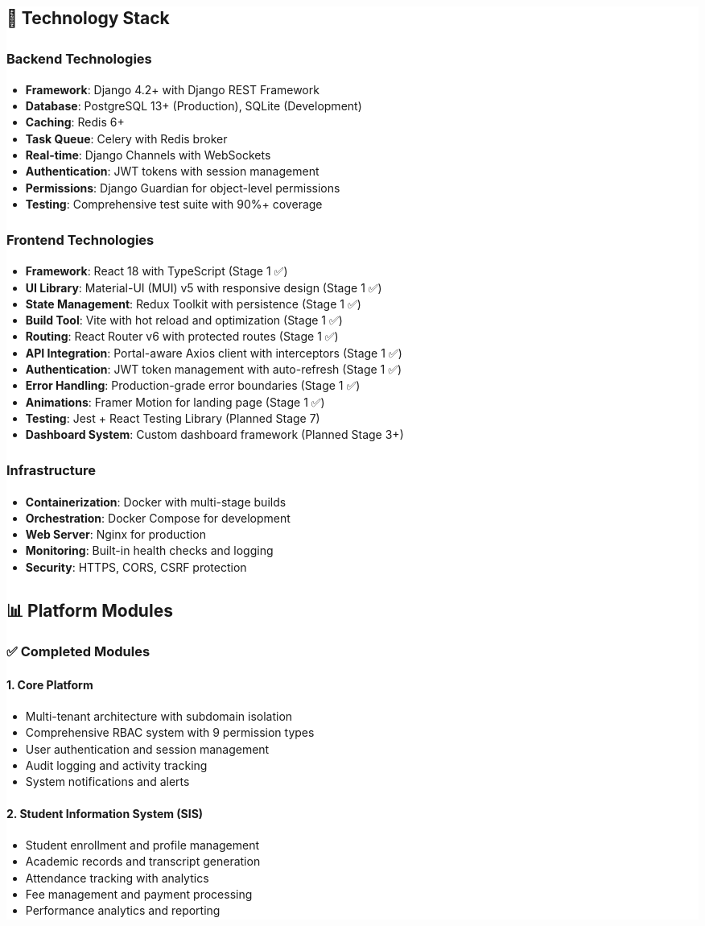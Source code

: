 ## 🔧 Technology Stack

### Backend Technologies
- **Framework**: Django 4.2+ with Django REST Framework
- **Database**: PostgreSQL 13+ (Production), SQLite (Development)
- **Caching**: Redis 6+
- **Task Queue**: Celery with Redis broker
- **Real-time**: Django Channels with WebSockets
- **Authentication**: JWT tokens with session management
- **Permissions**: Django Guardian for object-level permissions
- **Testing**: Comprehensive test suite with 90%+ coverage

### Frontend Technologies
- **Framework**: React 18 with TypeScript (Stage 1 ✅)
- **UI Library**: Material-UI (MUI) v5 with responsive design (Stage 1 ✅)
- **State Management**: Redux Toolkit with persistence (Stage 1 ✅)
- **Build Tool**: Vite with hot reload and optimization (Stage 1 ✅)
- **Routing**: React Router v6 with protected routes (Stage 1 ✅)
- **API Integration**: Portal-aware Axios client with interceptors (Stage 1 ✅)
- **Authentication**: JWT token management with auto-refresh (Stage 1 ✅)
- **Error Handling**: Production-grade error boundaries (Stage 1 ✅)
- **Animations**: Framer Motion for landing page (Stage 1 ✅)
- **Testing**: Jest + React Testing Library (Planned Stage 7)
- **Dashboard System**: Custom dashboard framework (Planned Stage 3+)

### Infrastructure
- **Containerization**: Docker with multi-stage builds
- **Orchestration**: Docker Compose for development
- **Web Server**: Nginx for production
- **Monitoring**: Built-in health checks and logging
- **Security**: HTTPS, CORS, CSRF protection

## 📊 Platform Modules

### ✅ Completed Modules

#### 1. Core Platform
- Multi-tenant architecture with subdomain isolation
- Comprehensive RBAC system with 9 permission types
- User authentication and session management
- Audit logging and activity tracking
- System notifications and alerts

#### 2. Student Information System (SIS)
- Student enrollment and profile management
- Academic records and transcript generation
- Attendance tracking with analytics
- Fee management and payment processing
- Performance analytics and reporting
